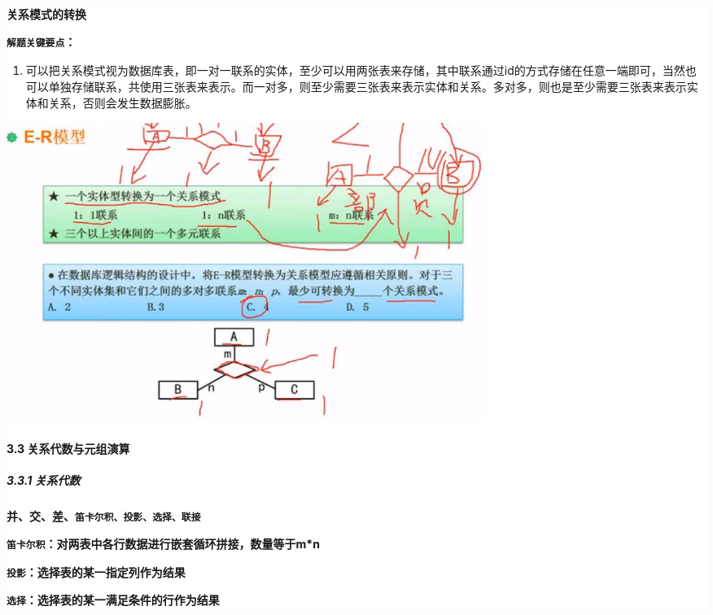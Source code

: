 **关系模式的转换**

**`解题关键要点`：**

1. 可以把关系模式视为数据库表，即一对一联系的实体，至少可以用两张表来存储，其中联系通过id的方式存储在任意一端即可，当然也可以单独存储联系，共使用三张表来表示。而一对多，则至少需要三张表来表示实体和关系。多对多，则也是至少需要三张表来表示实体和关系，否则会发生数据膨胀。

<img src="../../../../../resources/images/%E8%80%83%E8%AF%95%E5%AD%A6%E4%B9%A0%E7%AC%94%E8%AE%B0/image-20221026005153286.png" alt="image-20221026005153286" style="zoom:67%;" />



#### 3.3 关系代数与元组演算



##### 3.3.1 关系代数

**并、交、差、`笛卡尔积、投影、选择、联接`**



**`笛卡尔积`：对两表中各行数据进行嵌套循环拼接，数量等于m\*n**

**`投影`：选择表的某一指定列作为结果**

**`选择`：选择表的某一满足条件的行作为结果**
